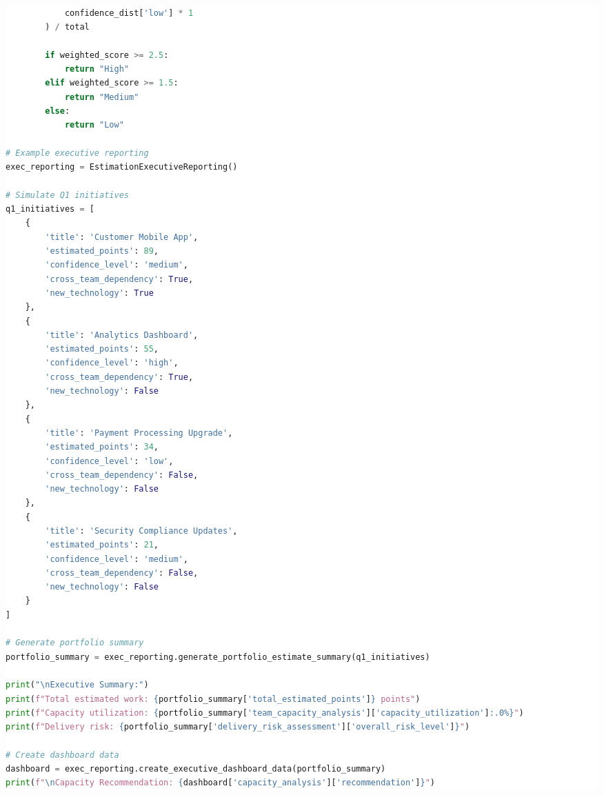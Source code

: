 ```python
            confidence_dist['low'] * 1
        ) / total
        
        if weighted_score >= 2.5:
            return "High"
        elif weighted_score >= 1.5:
            return "Medium"
        else:
            return "Low"

# Example executive reporting
exec_reporting = EstimationExecutiveReporting()

# Simulate Q1 initiatives 
q1_initiatives = [
    {
        'title': 'Customer Mobile App',
        'estimated_points': 89,
        'confidence_level': 'medium',
        'cross_team_dependency': True,
        'new_technology': True
    },
    {
        'title': 'Analytics Dashboard',
        'estimated_points': 55,
        'confidence_level': 'high',
        'cross_team_dependency': True,
        'new_technology': False
    },
    {
        'title': 'Payment Processing Upgrade',
        'estimated_points': 34,
        'confidence_level': 'low',
        'cross_team_dependency': False,
        'new_technology': False
    },
    {
        'title': 'Security Compliance Updates',
        'estimated_points': 21,
        'confidence_level': 'medium',
        'cross_team_dependency': False,
        'new_technology': False
    }
]

# Generate portfolio summary
portfolio_summary = exec_reporting.generate_portfolio_estimate_summary(q1_initiatives)

print("\nExecutive Summary:")
print(f"Total estimated work: {portfolio_summary['total_estimated_points']} points")
print(f"Capacity utilization: {portfolio_summary['team_capacity_analysis']['capacity_utilization']:.0%}")
print(f"Delivery risk: {portfolio_summary['delivery_risk_assessment']['overall_risk_level']}")

# Create dashboard data
dashboard = exec_reporting.create_executive_dashboard_data(portfolio_summary)
print(f"\nCapacity Recommendation: {dashboard['capacity_analysis']['recommendation']}")
```
